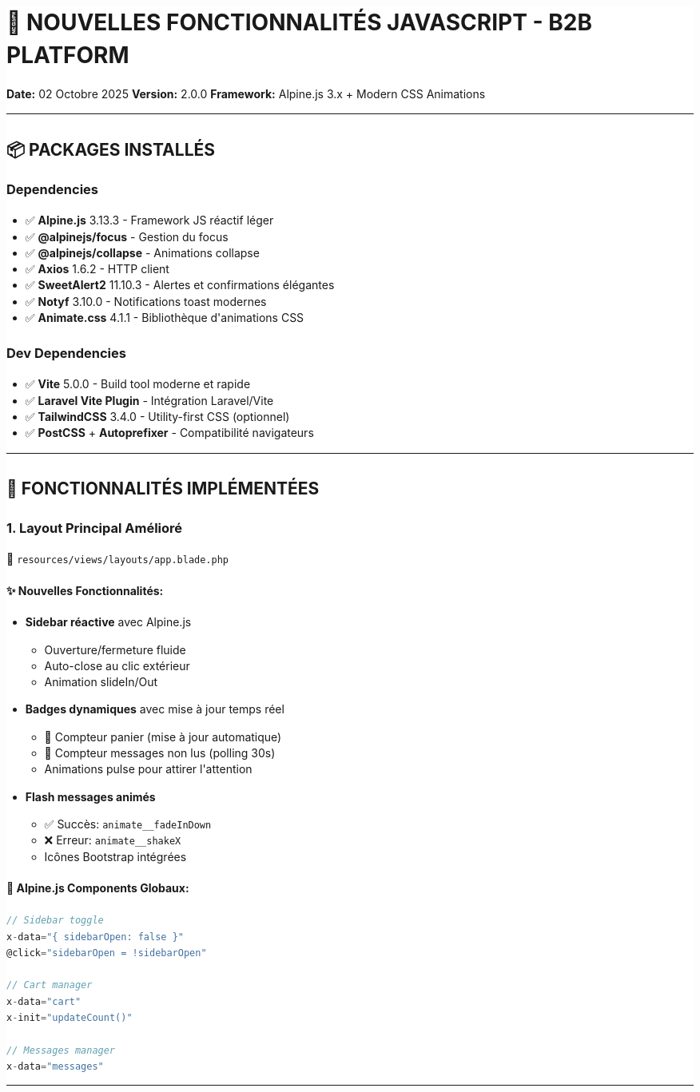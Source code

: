 # 🚀 NOUVELLES FONCTIONNALITÉS JAVASCRIPT - B2B PLATFORM

**Date:** 02 Octobre 2025
**Version:** 2.0.0
**Framework:** Alpine.js 3.x + Modern CSS Animations

---

## 📦 **PACKAGES INSTALLÉS**

### **Dependencies**
- ✅ **Alpine.js** 3.13.3 - Framework JS réactif léger
- ✅ **@alpinejs/focus** - Gestion du focus
- ✅ **@alpinejs/collapse** - Animations collapse
- ✅ **Axios** 1.6.2 - HTTP client
- ✅ **SweetAlert2** 11.10.3 - Alertes et confirmations élégantes
- ✅ **Notyf** 3.10.0 - Notifications toast modernes
- ✅ **Animate.css** 4.1.1 - Bibliothèque d'animations CSS

### **Dev Dependencies**
- ✅ **Vite** 5.0.0 - Build tool moderne et rapide
- ✅ **Laravel Vite Plugin** - Intégration Laravel/Vite
- ✅ **TailwindCSS** 3.4.0 - Utility-first CSS (optionnel)
- ✅ **PostCSS** + **Autoprefixer** - Compatibilité navigateurs

---

## 🎨 **FONCTIONNALITÉS IMPLÉMENTÉES**

### **1. Layout Principal Amélioré**
📁 `resources/views/layouts/app.blade.php`

#### ✨ **Nouvelles Fonctionnalités:**
- **Sidebar réactive** avec Alpine.js
  - Ouverture/fermeture fluide
  - Auto-close au clic extérieur
  - Animation slideIn/Out

- **Badges dynamiques** avec mise à jour temps réel
  - 🛒 Compteur panier (mise à jour automatique)
  - 💬 Compteur messages non lus (polling 30s)
  - Animations pulse pour attirer l'attention

- **Flash messages animés**
  - ✅ Succès: `animate__fadeInDown`
  - ❌ Erreur: `animate__shakeX`
  - Icônes Bootstrap intégrées

#### 🔧 **Alpine.js Components Globaux:**
```javascript
// Sidebar toggle
x-data="{ sidebarOpen: false }"
@click="sidebarOpen = !sidebarOpen"

// Cart manager
x-data="cart"
x-init="updateCount()"

// Messages manager
x-data="messages"
```

---